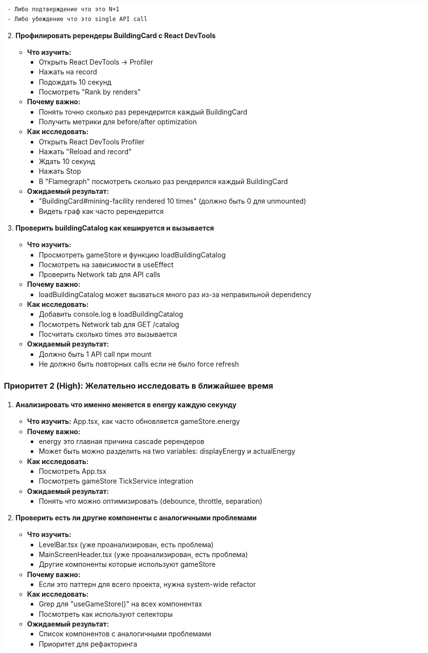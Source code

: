      - Либо подтверждение что это N+1
     - Либо убеждение что это single API call

2. **Профилировать ререндеры BuildingCard с React DevTools**
   - **Что изучить:**
     - Открыть React DevTools → Profiler
     - Нажать на record
     - Подождать 10 секунд
     - Посмотреть "Rank by renders"
   - **Почему важно:**
     - Понять точно сколько раз ререндерится каждый BuildingCard
     - Получить метрики для before/after optimization
   - **Как исследовать:**
     - Открыть React DevTools Profiler
     - Нажать "Reload and record"
     - Ждать 10 секунд
     - Нажать Stop
     - В "Flamegraph" посмотреть сколько раз рендерился каждый BuildingCard
   - **Ожидаемый результат:**
     - "BuildingCard#mining-facility rendered 10 times" (должно быть 0 для unmounted)
     - Видеть граф как часто ререндерится

3. **Проверить buildingCatalog как кешируется и вызывается**
   - **Что изучить:**
     - Просмотреть gameStore и функцию loadBuildingCatalog
     - Посмотреть на зависимости в useEffect
     - Проверить Network tab для API calls
   - **Почему важно:**
     - loadBuildingCatalog может вызваться много раз из-за неправильной dependency
   - **Как исследовать:**
     - Добавить console.log в loadBuildingCatalog
     - Посмотреть Network tab для GET /catalog
     - Посчитать сколько times это вызывается
   - **Ожидаемый результат:**
     - Должно быть 1 API call при mount
     - Не должно быть повторных calls если не было force refresh

### Приоритет 2 (High): Желательно исследовать в ближайшее время

1. **Анализировать что именно меняется в energy каждую секунду**
   - **Что изучить:** App.tsx, как часто обновляется gameStore.energy
   - **Почему важно:**
     - energy это главная причина cascade ререндеров
     - Может быть можно разделить на two variables: displayEnergy и actualEnergy
   - **Как исследовать:**
     - Посмотреть App.tsx
     - Посмотреть gameStore TickService integration
   - **Ожидаемый результат:**
     - Понять что можно оптимизировать (debounce, throttle, separation)

2. **Проверить есть ли другие компоненты с аналогичными проблемами**
   - **Что изучить:**
     - LevelBar.tsx (уже проанализирован, есть проблема)
     - MainScreenHeader.tsx (уже проанализирован, есть проблема)
     - Другие компоненты которые используют gameStore
   - **Почему важно:**
     - Если это паттерн для всего проекта, нужна system-wide refactor
   - **Как исследовать:**
     - Grep для "useGameStore()" на всех компонентах
     - Посмотреть как используют селекторы
   - **Ожидаемый результат:**
     - Список компонентов с аналогичными проблемами
     - Приоритет для рефакторинга
